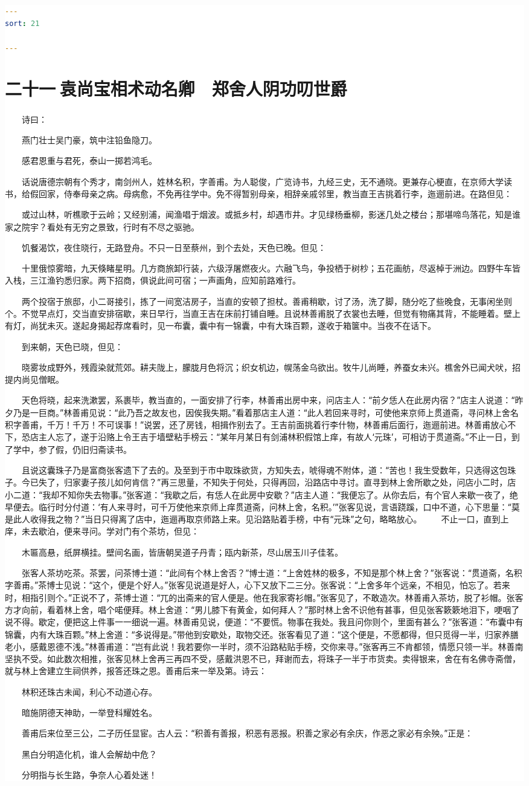 ```yaml
---
sort: 21

---
```


# 二十一 袁尚宝相术动名卿　郑舍人阴功叨世爵

　　诗曰：

　　燕门壮士吴门豪，筑中注铅鱼隐刀。

　　感君恩重与君死，泰山一掷若鸿毛。

　　话说唐德宗朝有个秀才，南剑州人，姓林名积，字善甫。为人聪俊，广览诗书，九经三史，无不通晓。更兼存心梗直，在京师大学读书，给假回家，侍奉母亲之病。母病愈，不免再往学中。免不得暂别母亲，相辞亲戚邻里，教当直王吉挑着行李，迤逦前进。在路但见：

　　或过山林，听樵歌于云岭；又经别浦，闻渔唱于烟波。或抵乡村，却遇市井。才见绿杨垂柳，影迷几处之楼台；那堪啼鸟落花，知是谁家之院宇？看处有无穷之景致，行时有不尽之驱驰。

　　饥餐渴饮，夜住晓行，无路登舟。不只一日至蔡州，到个去处，天色已晚。但见：

　　十里俄惊雾暗，九天倏睹星明。几方商旅卸行装，六级浮屠燃夜火。六融飞鸟，争投栖于树杪；五花画舫，尽返棹于洲边。四野牛车皆入栈，三江渔钓悉归家。两下招商，俱说此间可宿；一声画角，应知前路难行。

　　两个投宿于旅邸，小二哥接引，拣了一间宽洁房子，当直的安顿了担杖。善甫稍歇，讨了汤，洗了脚，随分吃了些晚食，无事闲坐则个。不觉早点灯，交当直安排宿歇，来日早行，当直王吉在床前打铺自睡。且说林善甫脱了衣裳也去睡，但觉有物痛其背，不能睡着。壁上有灯，尚犹未灭。遂起身揭起荐席看时，见一布囊，囊中有一锦囊，中有大珠百颗，遂收于箱箧中。当夜不在话下。

　　到来朝，天色已晓，但见：

　　晓雾妆成野外，残霞染就荒郊。耕夫陇上，朦胧月色将沉；织女机边，幌荡金乌欲出。牧牛儿尚睡，养蚕女未兴。樵舍外已闻犬吠，招提内尚见僧眠。

　　天色将晓，起来洗漱罢，系裹毕，教当直的，一面安排了行李，林善甫出房中来，问店主人：“前夕恁人在此房内宿？”店主人说道：“昨夕乃是一巨商。”林善甫见说：“此乃吾之故友也，因俟我失期。”看着那店主人道：“此人若回来寻时，可使他来京师上贯道斋，寻问林上舍名积字善甫，千万！千万！不可误事！”说罢，还了房钱，相揖作别去了。王吉前面挑着行李什物，林善甫后面行，迤逦前进。林善甫放心不下，恐店主人忘了，遂于沿赂上令王吉于墙壁粘手榜云：“某年月某日有剑浦林积假馆上痒，有故人‘元珠’，可相访于贯道斋。”不止一日，到了学中，参了假，仍旧归斋读书。

　　且说这囊珠子乃是富商张客遗下了去的。及至到于市中取珠欲货，方知失去，唬得魂不附体，道：“苦也！我生受数年，只选得这包珠子。今已失了，归家妻子孩儿如何肯信？”再三思量，不知失于何处，只得再回，沿路店中寻讨。直寻到林上舍所歇之处，问店小二时，店小二道：“我却不知你失去物事。”张客道：“我歇之后，有恁人在此房中安歇？”店主人道：“我便忘了。从你去后，有个官人来歇一夜了，绝早便去。临行时分付道：‘有人来寻时，可千万使他来京师上痒贯道斋，问林上舍，名积。’”张客见说，言语跷蹊，口中不道，心下思量：“莫是此人收得我之物？”当日只得离了店中，迤逦再取京师路上来。见沿路贴着手榜，中有“元珠”之句，略略放心。
　　不止一口，直到上庠，未去歇泊，便来寻问。学对门有个茶坊，但见：

　　木匾高悬，纸屏横挂。壁间名画，皆唐朝吴道子丹青；瓯内新茶，尽山居玉川子佳茗。

　　张客人茶坊吃茶。茶罢，问茶博士道：“此间有个林上舍否？”博士道：“上舍姓林的极多，不知是那个林上舍？”张客说：“贯道斋，名积字善甫。”茶博士见说：“这个，便是个好人。”张客见说道是好人，心下又放下二三分。张客说：“上舍多年个远亲，不相见，怕忘了。若来时，相指引则个。”正说不了，茶博士道：“兀的出斋来的官人便是。他在我家寄衫帽。”张客见了，不敢造次。林善甫入茶坊，脱了衫帽。张客方才向前，看着林上舍，唱个喏便拜。林上舍道：“男儿膝下有黄金，如何拜人？”那时林上舍不识他有甚事，但见张客簌簌地泪下，哽咽了说不得。歇定，便把这上件事一一细说一遍。林善甫见说，便道：“不要慌。物事在我处。我且问你则个，里面有甚么？”张客道：“布囊中有锦囊，内有大珠百颗。”林上舍道：“多说得是。”带他到安歇处，取物交还。张客看见了道：“这个便是，不愿都得，但只觅得一半，归家养膳老小，感戴恩德不浅。”林善甫道：“岂有此说！我若要你一半时，须不沿路粘贴手榜，交你来寻。”张客再三不肯都领，情愿只领一半。林善南坚执不受。如此数次相推，张客见林上舍再三再四不受，感戴洪恩不已，拜谢而去，将珠子一半于市货卖。卖得银来，舍在有名佛寺斋僧，就与林上舍建立生祠供养，报答还珠之恩。善甫后来一举及第。诗云：

　　林积还珠古未闻，利心不动道心存。

　　暗施阴德天神助，一举登科耀姓名。

　　善甫后来位至三公，二子历任显宦。古人云：“积善有善报，积恶有恶报。积善之家必有余庆，作恶之家必有余殃。”正是：

　　黑白分明造化机，谁人会解劫中危？

　　分明指与长生路，争奈人心着处迷！
